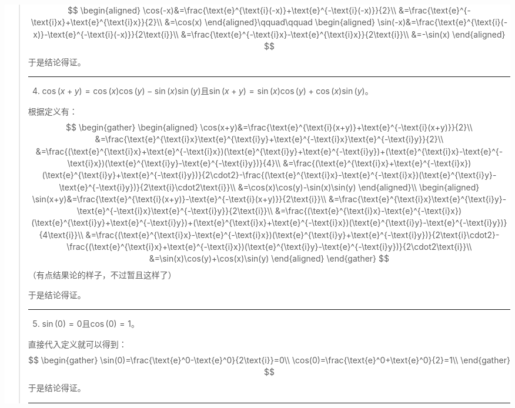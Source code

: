 > $$
> \begin{aligned}
> \cos(-x)&=\frac{\text{e}^{\text{i}(-x)}+\text{e}^{-\text{i}(-x)}}{2}\\
> &=\frac{\text{e}^{-\text{i}x}+\text{e}^{\text{i}x}}{2}\\
> &=\cos(x)
> \end{aligned}\qquad\qquad
> \begin{aligned}
> \sin(-x)&=\frac{\text{e}^{\text{i}(-x)}-\text{e}^{-\text{i}(-x)}}{2\text{i}}\\
> &=\frac{\text{e}^{-\text{i}x}-\text{e}^{\text{i}x}}{2\text{i}}\\
> &=-\sin(x)
> \end{aligned}
> $$
> 于是结论得证。
>
> ---
>
> 4. $\cos(x+y)=\cos(x)\cos(y)-\sin(x)\sin(y)$且$\sin(x+y)=\sin(x)\cos(y)+\cos(x)\sin(y)$。
>
> 根据定义有：
> $$
> \begin{gather}
> \begin{aligned}
> \cos(x+y)&=\frac{\text{e}^{\text{i}(x+y)}+\text{e}^{-\text{i}(x+y)}}{2}\\
> &=\frac{\text{e}^{\text{i}x}\text{e}^{\text{i}y}+\text{e}^{-\text{i}x}\text{e}^{-\text{i}y}}{2}\\
> &=\frac{(\text{e}^{\text{i}x}+\text{e}^{-\text{i}x})(\text{e}^{\text{i}y}+\text{e}^{-\text{i}y})+(\text{e}^{\text{i}x}-\text{e}^{-\text{i}x})(\text{e}^{\text{i}y}-\text{e}^{-\text{i}y})}{4}\\
> &=\frac{(\text{e}^{\text{i}x}+\text{e}^{-\text{i}x})(\text{e}^{\text{i}y}+\text{e}^{-\text{i}y})}{2\cdot2}-\frac{(\text{e}^{\text{i}x}-\text{e}^{-\text{i}x})(\text{e}^{\text{i}y}-\text{e}^{-\text{i}y})}{2\text{i}\cdot2\text{i}}\\
> &=\cos(x)\cos(y)-\sin(x)\sin(y)
> \end{aligned}\\
> \begin{aligned}
> \sin(x+y)&=\frac{\text{e}^{\text{i}(x+y)}-\text{e}^{-\text{i}(x+y)}}{2\text{i}}\\
> &=\frac{\text{e}^{\text{i}x}\text{e}^{\text{i}y}-\text{e}^{-\text{i}x}\text{e}^{-\text{i}y}}{2\text{i}}\\
> &=\frac{(\text{e}^{\text{i}x}-\text{e}^{-\text{i}x})(\text{e}^{\text{i}y}+\text{e}^{-\text{i}y})+(\text{e}^{\text{i}x}+\text{e}^{-\text{i}x})(\text{e}^{\text{i}y}-\text{e}^{-\text{i}y})}{4\text{i}}\\
> &=\frac{(\text{e}^{\text{i}x}-\text{e}^{-\text{i}x})(\text{e}^{\text{i}y}+\text{e}^{-\text{i}y})}{2\text{i}\cdot2}-\frac{(\text{e}^{\text{i}x}+\text{e}^{-\text{i}x})(\text{e}^{\text{i}y}-\text{e}^{-\text{i}y})}{2\cdot2\text{i}}\\
> &=\sin(x)\cos(y)+\cos(x)\sin(y)
> \end{aligned}
> \end{gather}
> $$
> （有点结果论的样子，不过暂且这样了）
>
> 于是结论得证。
>
> ---
>
> 5. $\sin(0)=0$且$\cos(0)=1$。
>
> 直接代入定义就可以得到：
> $$
> \begin{gather}
> \sin(0)=\frac{\text{e}^0-\text{e}^0}{2\text{i}}=0\\
> \cos(0)=\frac{\text{e}^0+\text{e}^0}{2}=1\\
> \end{gather}
> $$
> 于是结论得证。
>
> ---
>